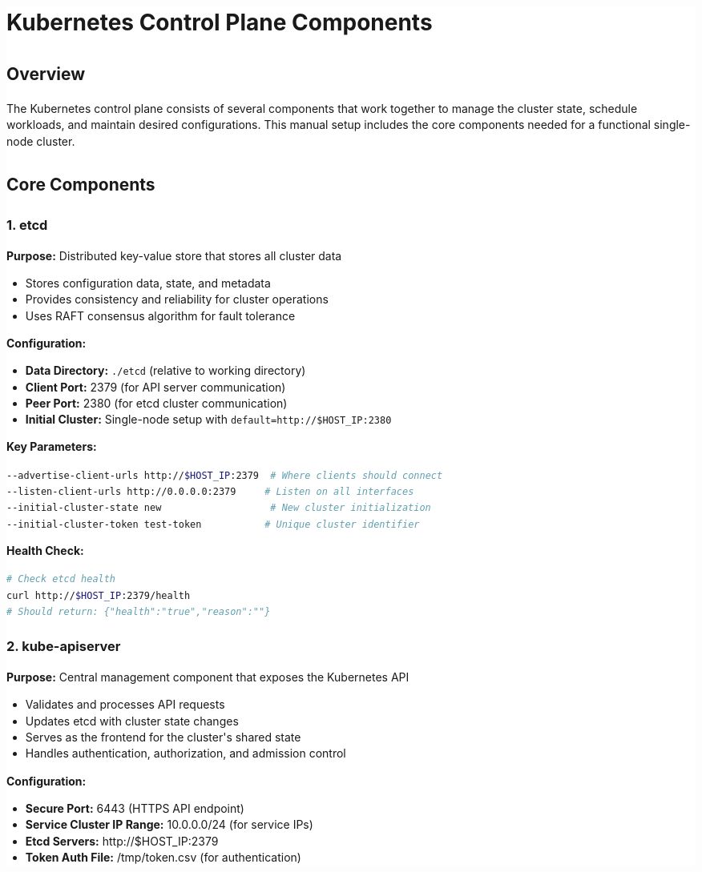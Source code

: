# Kubernetes Control Plane Components

## Overview

The Kubernetes control plane consists of several components that work together to manage the cluster state, schedule workloads, and maintain desired configurations. This manual setup includes the core components needed for a functional single-node cluster.

## Core Components

### 1. etcd

**Purpose:** Distributed key-value store that stores all cluster data
- Stores configuration data, state, and metadata
- Provides consistency and reliability for cluster operations
- Uses RAFT consensus algorithm for fault tolerance

**Configuration:**
- **Data Directory:** `./etcd` (relative to working directory)
- **Client Port:** 2379 (for API server communication)
- **Peer Port:** 2380 (for etcd cluster communication)
- **Initial Cluster:** Single-node setup with `default=http://$HOST_IP:2380`

**Key Parameters:**
```bash
--advertise-client-urls http://$HOST_IP:2379  # Where clients should connect
--listen-client-urls http://0.0.0.0:2379     # Listen on all interfaces
--initial-cluster-state new                   # New cluster initialization
--initial-cluster-token test-token           # Unique cluster identifier
```

**Health Check:**
```bash
# Check etcd health
curl http://$HOST_IP:2379/health
# Should return: {"health":"true","reason":""}
```

### 2. kube-apiserver

**Purpose:** Central management component that exposes the Kubernetes API
- Validates and processes API requests
- Updates etcd with cluster state changes
- Serves as the frontend for the cluster's shared state
- Handles authentication, authorization, and admission control

**Configuration:**
- **Secure Port:** 6443 (HTTPS API endpoint)
- **Service Cluster IP Range:** 10.0.0.0/24 (for service IPs)
- **Etcd Servers:** http://$HOST_IP:2379
- **Token Auth File:** /tmp/token.csv (for authentication)
